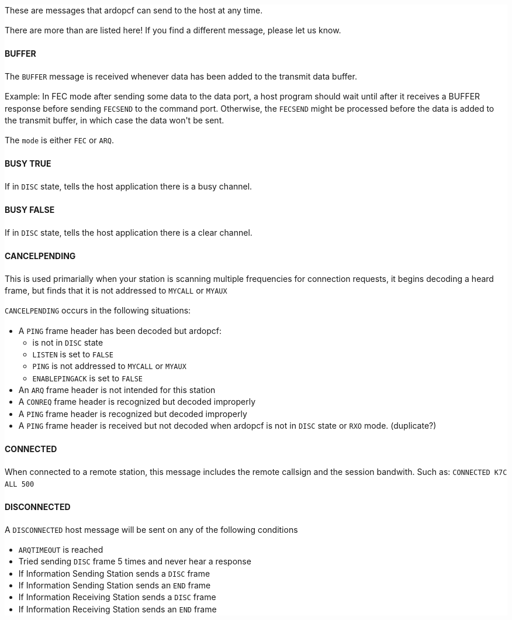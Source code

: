 These are messages that ardopcf can send to the host at any time.

There are more than are listed here! If you find a different message, please let us know.

#### BUFFER

The `BUFFER` message is received whenever data has been added to the transmit data buffer.

Example: In FEC mode after sending some data to the data port, a host program should wait until after it receives a BUFFER response before sending `FECSEND` to the command port.  Otherwise, the `FECSEND` might be processed before the data is added to the transmit buffer, in which case the data won't be sent.

The `mode` is either `FEC` or `ARQ`.


#### BUSY TRUE

If in `DISC` state, tells the host application there is a busy channel.

#### BUSY FALSE

If in `DISC` state, tells the host application there is a clear channel.


#### CANCELPENDING

This is used primarially when your station is scanning multiple frequencies for connection requests, it begins decoding a heard frame, but finds that it is not addressed to `MYCALL` or `MYAUX`

`CANCELPENDING` occurs in the following situations:
- A `PING` frame header has been decoded but ardopcf:
  - is not in `DISC` state
  - `LISTEN` is set to `FALSE`
  - `PING` is not addressed to `MYCALL` or `MYAUX`
  - `ENABLEPINGACK` is set to `FALSE`
- An `ARQ` frame header is not intended for this station
- A `CONREQ` frame header is recognized but decoded improperly
- A `PING` frame header is recognized but decoded improperly
- A `PING` frame header is received but not decoded when ardopcf is not in `DISC` state or `RXO` mode. (duplicate?)


#### CONNECTED

When connected to a remote station, this message includes the remote callsign and the session bandwith.
Such as: `CONNECTED K7CALL 500`


#### DISCONNECTED

A `DISCONNECTED` host message will be sent on any of the following conditions

- `ARQTIMEOUT` is reached
- Tried sending `DISC` frame 5 times and never hear a response
- If Information Sending Station sends a `DISC` frame
- If Information Sending Station sends an `END` frame
- If Information Receiving Station sends a `DISC` frame
- If Information Receiving Station sends an `END` frame
